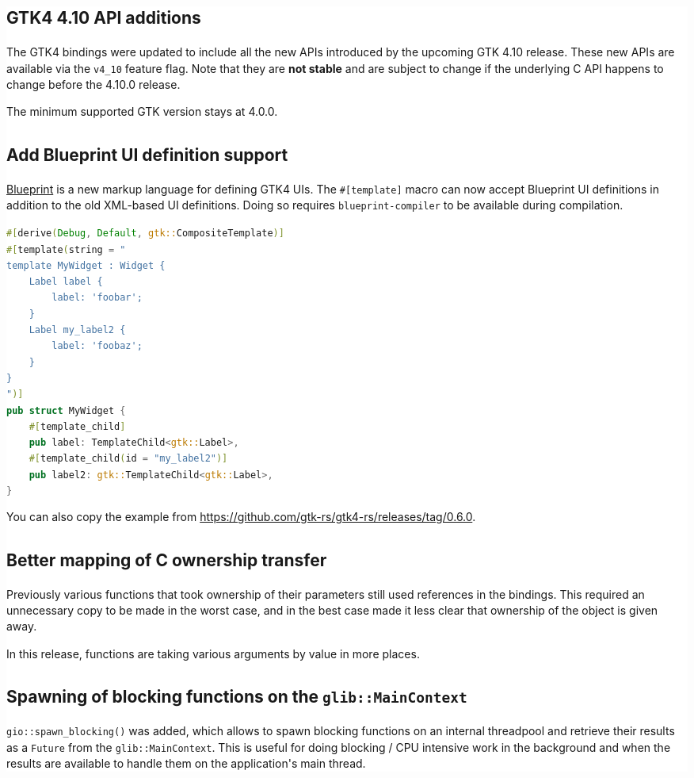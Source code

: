 ## GTK4 4.10 API additions

The GTK4 bindings were updated to include all the new APIs introduced by the upcoming GTK 4.10 release. These new APIs are available via the `v4_10` feature flag. Note that they are **not stable** and are subject to change if the underlying C API happens to change before the 4.10.0 release.

The minimum supported GTK version stays at 4.0.0.

## Add Blueprint UI definition support

[Blueprint](https://jwestman.pages.gitlab.gnome.org/blueprint-compiler/) is a new markup language for defining GTK4 UIs. The `#[template]` macro can now accept Blueprint UI definitions in addition to the old XML-based UI definitions. Doing so requires `blueprint-compiler` to be available during compilation.

```rust
#[derive(Debug, Default, gtk::CompositeTemplate)]
#[template(string = "
template MyWidget : Widget {
    Label label {
        label: 'foobar';
    }
    Label my_label2 {
        label: 'foobaz';
    }
}
")]
pub struct MyWidget {
    #[template_child]
    pub label: TemplateChild<gtk::Label>,
    #[template_child(id = "my_label2")]
    pub label2: gtk::TemplateChild<gtk::Label>,
}
```

You can also copy the example from <https://github.com/gtk-rs/gtk4-rs/releases/tag/0.6.0>.

## Better mapping of C ownership transfer

Previously various functions that took ownership of their parameters still used references in the bindings. This required an unnecessary copy to be made in the worst case, and in the best case made it less clear that ownership of the object is given away.

In this release, functions are taking various arguments by value in more places.

## Spawning of blocking functions on the `glib::MainContext`

`gio::spawn_blocking()` was added, which allows to spawn blocking functions on an internal threadpool and retrieve their results as a `Future` from the `glib::MainContext`. This is useful for doing blocking / CPU intensive work in the background and when the results are available to handle them on the application's main thread.
